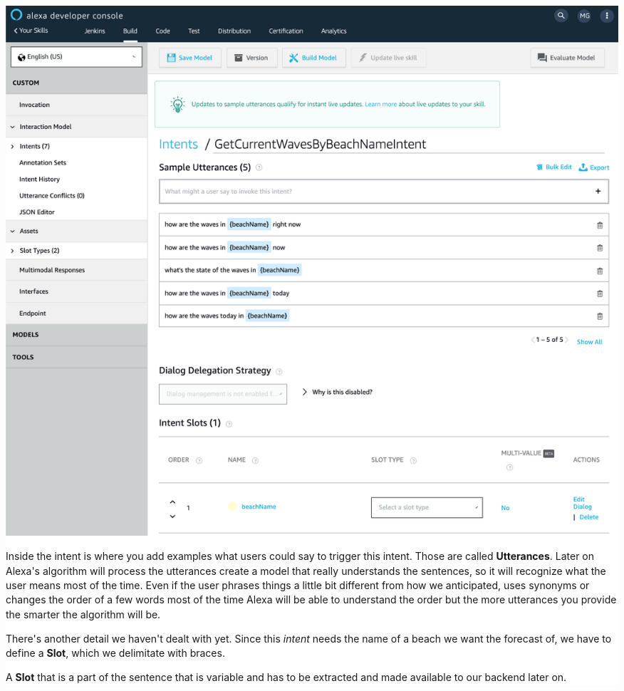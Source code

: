 ![Current wave status intent](./get-current-waves-by-breach-name-intent.png)


Inside the intent is where you add examples what users could say to trigger this intent. Those are called **Utterances**.
Later on Alexa's algorithm will process the utterances create a model that really understands the sentences, so it will recognize what the user means most of the time. Even if the user phrases things a little bit different from how we anticipated, uses synonyms or changes the order of a few words most of the time Alexa will be able to understand the order but the more utterances you provide the smarter the algorithm will be.

There's another detail we haven't dealt with yet. Since this _intent_ needs the name of a beach we want the forecast of, we have to define a **Slot**, which we delimitate with braces.

A **Slot** that is a part of the sentence that is variable and has to be extracted and made available to our backend later on.
